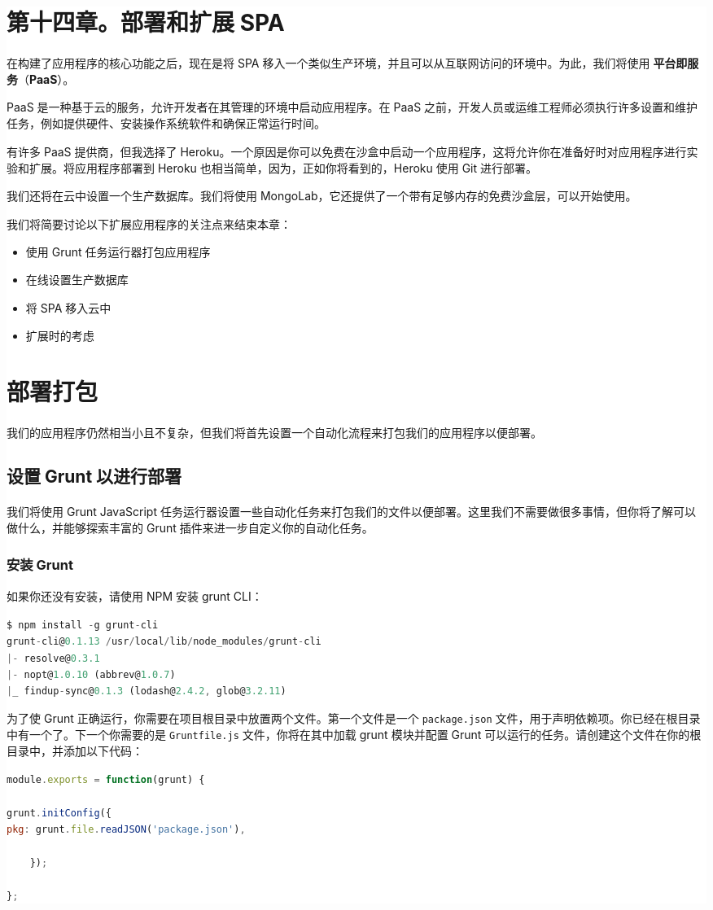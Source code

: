 # 第十四章。部署和扩展 SPA

在构建了应用程序的核心功能之后，现在是将 SPA 移入一个类似生产环境，并且可以从互联网访问的环境中。为此，我们将使用 **平台即服务**（**PaaS**）。

PaaS 是一种基于云的服务，允许开发者在其管理的环境中启动应用程序。在 PaaS 之前，开发人员或运维工程师必须执行许多设置和维护任务，例如提供硬件、安装操作系统软件和确保正常运行时间。

有许多 PaaS 提供商，但我选择了 Heroku。一个原因是你可以免费在沙盒中启动一个应用程序，这将允许你在准备好时对应用程序进行实验和扩展。将应用程序部署到 Heroku 也相当简单，因为，正如你将看到的，Heroku 使用 Git 进行部署。

我们还将在云中设置一个生产数据库。我们将使用 MongoLab，它还提供了一个带有足够内存的免费沙盒层，可以开始使用。

我们将简要讨论以下扩展应用程序的关注点来结束本章：

+   使用 Grunt 任务运行器打包应用程序

+   在线设置生产数据库

+   将 SPA 移入云中

+   扩展时的考虑

# 部署打包

我们的应用程序仍然相当小且不复杂，但我们将首先设置一个自动化流程来打包我们的应用程序以便部署。

## 设置 Grunt 以进行部署

我们将使用 Grunt JavaScript 任务运行器设置一些自动化任务来打包我们的文件以便部署。这里我们不需要做很多事情，但你将了解可以做什么，并能够探索丰富的 Grunt 插件来进一步自定义你的自动化任务。

### 安装 Grunt

如果你还没有安装，请使用 NPM 安装 grunt CLI：

```js
$ npm install -g grunt-cli
grunt-cli@0.1.13 /usr/local/lib/node_modules/grunt-cli
|- resolve@0.3.1
|- nopt@1.0.10 (abbrev@1.0.7)
|_ findup-sync@0.1.3 (lodash@2.4.2, glob@3.2.11)

```

为了使 Grunt 正确运行，你需要在项目根目录中放置两个文件。第一个文件是一个 `package.json` 文件，用于声明依赖项。你已经在根目录中有一个了。下一个你需要的是 `Gruntfile.js` 文件，你将在其中加载 grunt 模块并配置 Grunt 可以运行的任务。请创建这个文件在你的根目录中，并添加以下代码：

```js
module.exports = function(grunt) { 

grunt.initConfig({ 
pkg: grunt.file.readJSON('package.json'), 

    }); 

}; 

```
